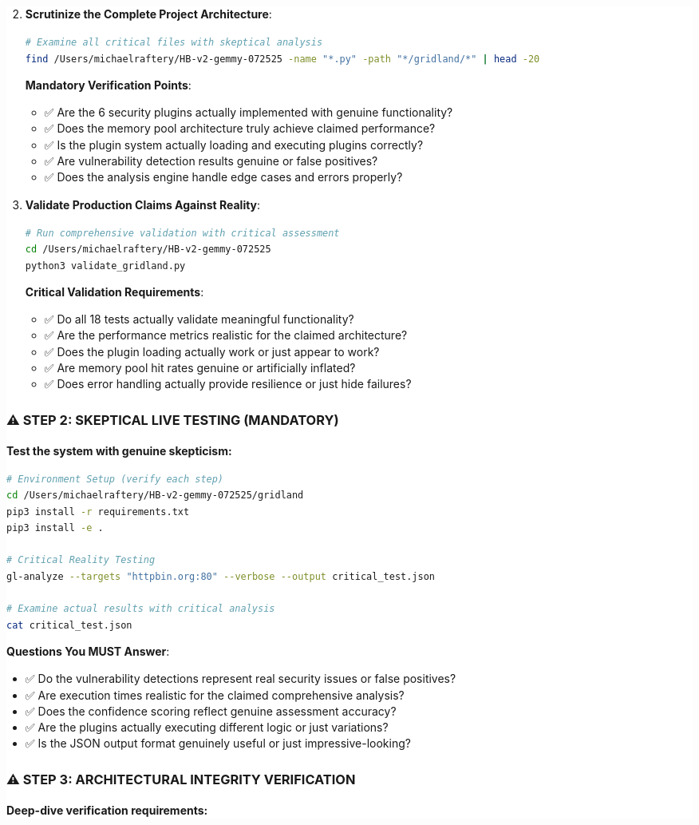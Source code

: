2. **Scrutinize the Complete Project Architecture**:
   ```bash
   # Examine all critical files with skeptical analysis
   find /Users/michaelraftery/HB-v2-gemmy-072525 -name "*.py" -path "*/gridland/*" | head -20
   ```
   
   **Mandatory Verification Points**:
   - ✅ Are the 6 security plugins actually implemented with genuine functionality?
   - ✅ Does the memory pool architecture truly achieve claimed performance?
   - ✅ Is the plugin system actually loading and executing plugins correctly?
   - ✅ Are vulnerability detection results genuine or false positives?
   - ✅ Does the analysis engine handle edge cases and errors properly?

3. **Validate Production Claims Against Reality**:
   ```bash
   # Run comprehensive validation with critical assessment
   cd /Users/michaelraftery/HB-v2-gemmy-072525
   python3 validate_gridland.py
   ```
   
   **Critical Validation Requirements**:
   - ✅ Do all 18 tests actually validate meaningful functionality?
   - ✅ Are the performance metrics realistic for the claimed architecture?
   - ✅ Does the plugin loading actually work or just appear to work?
   - ✅ Are memory pool hit rates genuine or artificially inflated?
   - ✅ Does error handling actually provide resilience or just hide failures?

### **⚠️ STEP 2: SKEPTICAL LIVE TESTING (MANDATORY)**

**Test the system with genuine skepticism:**

```bash
# Environment Setup (verify each step)
cd /Users/michaelraftery/HB-v2-gemmy-072525/gridland
pip3 install -r requirements.txt
pip3 install -e .

# Critical Reality Testing
gl-analyze --targets "httpbin.org:80" --verbose --output critical_test.json

# Examine actual results with critical analysis
cat critical_test.json
```

**Questions You MUST Answer**:
- ✅ Do the vulnerability detections represent real security issues or false positives?
- ✅ Are execution times realistic for the claimed comprehensive analysis?
- ✅ Does the confidence scoring reflect genuine assessment accuracy?
- ✅ Are the plugins actually executing different logic or just variations?
- ✅ Is the JSON output format genuinely useful or just impressive-looking?

### **⚠️ STEP 3: ARCHITECTURAL INTEGRITY VERIFICATION**

**Deep-dive verification requirements:**
